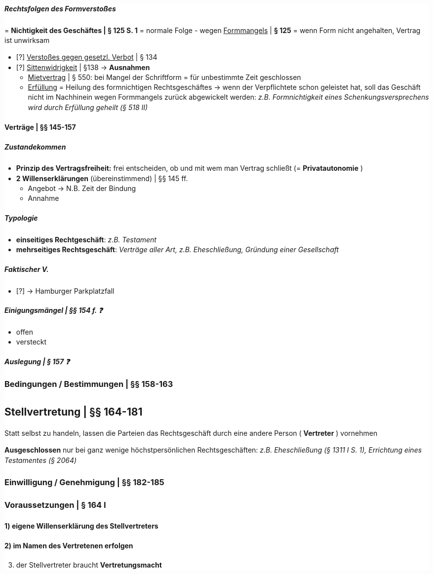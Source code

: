 ##### Rechtsfolgen des Formverstoßes
= **Nichtigkeit des Geschäftes | § 125 S. 1** = normale Folge
	- wegen <u>Formmangels</u> | **§ 125** = wenn Form nicht angehalten, Vertrag ist unwirksam
- [?] <u>Verstoßes gegen gesetzl. Verbot</u> | § 134
- [?] <u>Sittenwidrigkeit</u> | §138
→ **Ausnahmen**
	- <u>Mietvertrag</u> | § 550: bei Mangel der Schriftform = für unbestimmte Zeit geschlossen
	- <u>Erfüllung</u> = Heilung des formnichtigen Rechtsgeschäftes
		→ wenn der Verpflichtete schon geleistet hat, soll das Geschäft nicht im Nachhinein wegen Formmangels zurück abgewickelt werden: *z.B. Formnichtigkeit eines Schenkungsversprechens wird durch Erfüllung geheilt (§ 518 II)* 

#### Verträge | §§ 145-157
##### Zustandekommen
- **Prinzip des Vertragsfreiheit:** frei entscheiden, ob und mit wem man Vertrag schließt (= **Privatautonomie** )
- **2 Willenserklärungen** (übereinstimmend) | §§ 145 ff.
	- Angebot → N.B. Zeit der Bindung
	- Annahme
##### Typologie
- **einseitiges Rechtgeschäft**: *z.B. Testament* 
- **mehrseitiges Rechtsgeschäft**: *Verträge aller Art, z.B. Eheschließung, Gründung einer Gesellschaft* 
##### Faktischer V.
- [?] → Hamburger Parkplatzfall
##### Einigungsmängel | §§ 154 f. ❓
- offen
- versteckt
##### Auslegung | § 157 ❓

### Bedingungen / Bestimmungen | §§ 158-163

## Stellvertretung | §§ 164-181

Statt selbst zu handeln, lassen die Parteien das Rechtsgeschäft durch eine andere Person ( **Vertreter** ) vornehmen

 **Ausgeschlossen** nur bei ganz wenige höchstpersönlichen Rechtsgeschäften: *z.B. Eheschließung (§ 1311 I S. 1), Errichtung eines Testamentes (§ 2064)* 


### Einwilligung / Genehmigung | §§ 182-185

### Voraussetzungen | § 164 I

#### 1) eigene Willenserklärung des Stellvertreters

#### 2) im Namen des Vertretenen erfolgen
 
3) der Stellvertreter braucht **Vertretungsmacht** 
